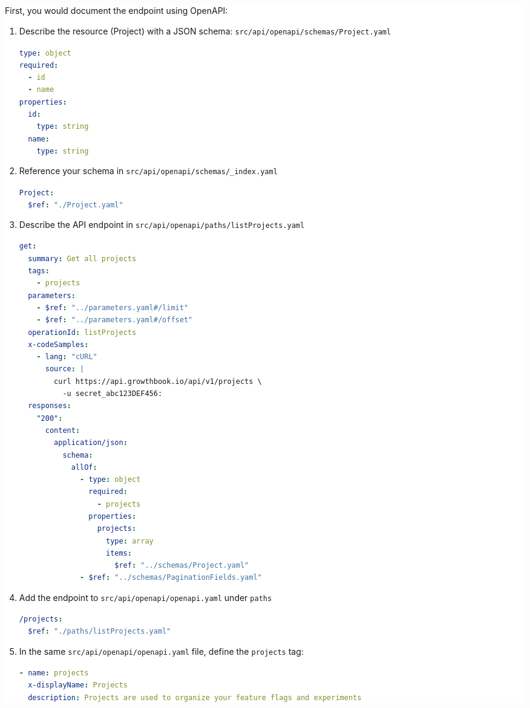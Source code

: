 First, you would document the endpoint using OpenAPI:

1. Describe the resource (Project) with a JSON schema: `src/api/openapi/schemas/Project.yaml`
   ```yml
   type: object
   required:
     - id
     - name
   properties:
     id:
       type: string
     name:
       type: string
   ```
2. Reference your schema in `src/api/openapi/schemas/_index.yaml`
   ```yml
   Project:
     $ref: "./Project.yaml"
   ```
3. Describe the API endpoint in `src/api/openapi/paths/listProjects.yaml`
   ```yml
   get:
     summary: Get all projects
     tags:
       - projects
     parameters:
       - $ref: "../parameters.yaml#/limit"
       - $ref: "../parameters.yaml#/offset"
     operationId: listProjects
     x-codeSamples:
       - lang: "cURL"
         source: |
           curl https://api.growthbook.io/api/v1/projects \
             -u secret_abc123DEF456:
     responses:
       "200":
         content:
           application/json:
             schema:
               allOf:
                 - type: object
                   required:
                     - projects
                   properties:
                     projects:
                       type: array
                       items:
                         $ref: "../schemas/Project.yaml"
                 - $ref: "../schemas/PaginationFields.yaml"
   ```
4. Add the endpoint to `src/api/openapi/openapi.yaml` under `paths`
   ```yml
   /projects:
     $ref: "./paths/listProjects.yaml"
   ```
5. In the same `src/api/openapi/openapi.yaml` file, define the `projects` tag:
   ```yml
   - name: projects
     x-displayName: Projects
     description: Projects are used to organize your feature flags and experiments
   ```
